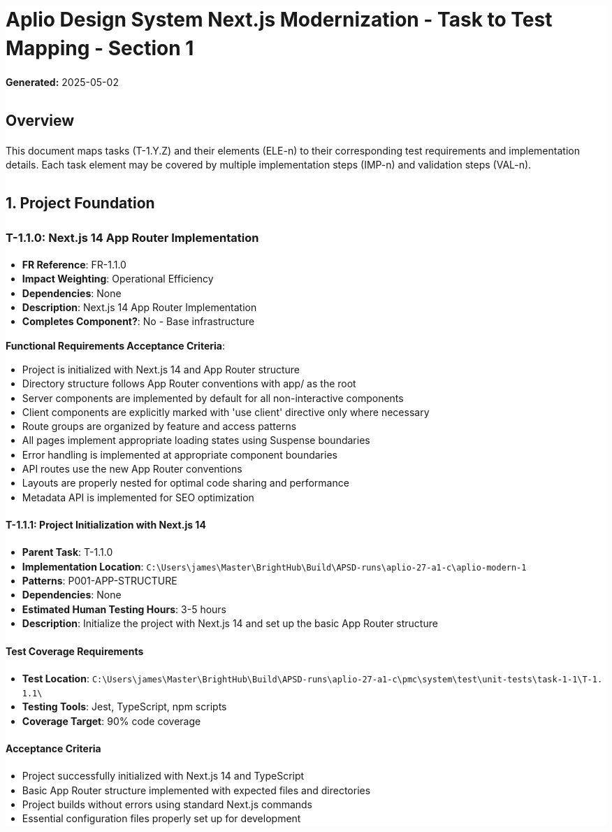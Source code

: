 # Aplio Design System Next.js Modernization - Task to Test Mapping - Section 1
**Generated:** 2025-05-02

## Overview
This document maps tasks (T-1.Y.Z) and their elements (ELE-n) to their corresponding test requirements and implementation details. Each task element may be covered by multiple implementation steps (IMP-n) and validation steps (VAL-n).

## 1. Project Foundation

### T-1.1.0: Next.js 14 App Router Implementation

- **FR Reference**: FR-1.1.0
- **Impact Weighting**: Operational Efficiency
- **Dependencies**: None
- **Description**: Next.js 14 App Router Implementation
- **Completes Component?**: No - Base infrastructure

**Functional Requirements Acceptance Criteria**:
- Project is initialized with Next.js 14 and App Router structure
- Directory structure follows App Router conventions with app/ as the root
- Server components are implemented by default for all non-interactive components
- Client components are explicitly marked with 'use client' directive only where necessary
- Route groups are organized by feature and access patterns
- All pages implement appropriate loading states using Suspense boundaries
- Error handling is implemented at appropriate component boundaries
- API routes use the new App Router conventions
- Layouts are properly nested for optimal code sharing and performance
- Metadata API is implemented for SEO optimization

#### T-1.1.1: Project Initialization with Next.js 14

- **Parent Task**: T-1.1.0
- **Implementation Location**: `C:\Users\james\Master\BrightHub\Build\APSD-runs\aplio-27-a1-c\aplio-modern-1`
- **Patterns**: P001-APP-STRUCTURE
- **Dependencies**: None
- **Estimated Human Testing Hours**: 3-5 hours
- **Description**: Initialize the project with Next.js 14 and set up the basic App Router structure

#### Test Coverage Requirements
- **Test Location**: `C:\Users\james\Master\BrightHub\Build\APSD-runs\aplio-27-a1-c\pmc\system\test\unit-tests\task-1-1\T-1.1.1\`
- **Testing Tools**: Jest, TypeScript, npm scripts
- **Coverage Target**: 90% code coverage

#### Acceptance Criteria
- Project successfully initialized with Next.js 14 and TypeScript
- Basic App Router structure implemented with expected files and directories
- Project builds without errors using standard Next.js commands
- Essential configuration files properly set up for development
